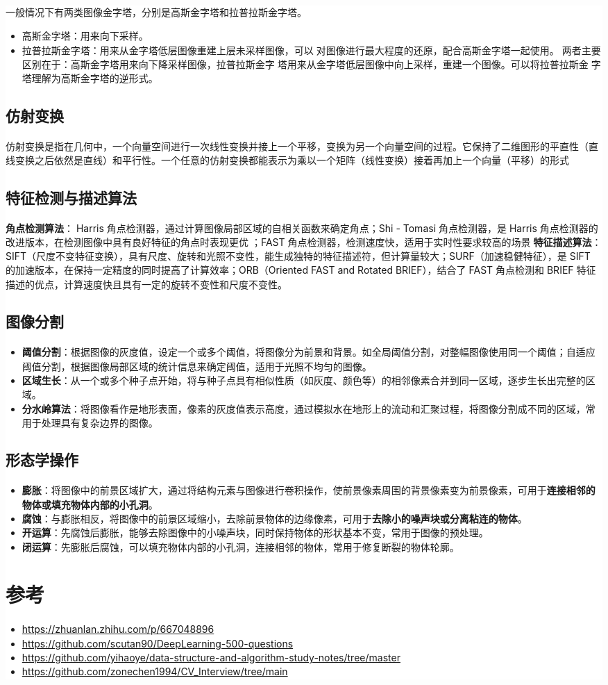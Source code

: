 一般情况下有两类图像金字塔，分别是高斯金字塔和拉普拉斯金字塔。

- 高斯金字塔：用来向下采样。
- 拉普拉斯金字塔：用来从金字塔低层图像重建上层未采样图像，可以
  对图像进行最大程度的还原，配合高斯金字塔一起使用。
  两者主要区别在于：高斯金字塔用来向下降采样图像，拉普拉斯金字
  塔用来从金字塔低层图像中向上采样，重建一个图像。可以将拉普拉斯金
  字塔理解为高斯金字塔的逆形式。
## 仿射变换
仿射变换是指在几何中，一个向量空间进行一次线性变换并接上一个平移，变换为另一个向量空间的过程。它保持了二维图形的平直性（直线变换之后依然是直线）和平行性。一个任意的仿射变换都能表示为乘以一个矩阵（线性变换）接着再加上一个向量（平移）的形式


## 特征检测与描述算法
**角点检测算法**： Harris 角点检测器，通过计算图像局部区域的自相关函数来确定角点；Shi - Tomasi 角点检测器，是 Harris 角点检测器的改进版本，在检测图像中具有良好特征的角点时表现更优 ；FAST 角点检测器，检测速度快，适用于实时性要求较高的场景
**特征描述算法**：SIFT（尺度不变特征变换），具有尺度、旋转和光照不变性，能生成独特的特征描述符，但计算量较大；SURF（加速稳健特征），是 SIFT 的加速版本，在保持一定精度的同时提高了计算效率；ORB（Oriented FAST and Rotated BRIEF），结合了 FAST 角点检测和 BRIEF 特征描述的优点，计算速度快且具有一定的旋转不变性和尺度不变性。


## 图像分割

- **阈值分割**：根据图像的灰度值，设定一个或多个阈值，将图像分为前景和背景。如全局阈值分割，对整幅图像使用同一个阈值；自适应阈值分割，根据图像局部区域的统计信息来确定阈值，适用于光照不均匀的图像。
- **区域生长**：从一个或多个种子点开始，将与种子点具有相似性质（如灰度、颜色等）的相邻像素合并到同一区域，逐步生长出完整的区域。
- **分水岭算法**：将图像看作是地形表面，像素的灰度值表示高度，通过模拟水在地形上的流动和汇聚过程，将图像分割成不同的区域，常用于处理具有复杂边界的图像。

## 形态学操作

- **膨胀**：将图像中的前景区域扩大，通过将结构元素与图像进行卷积操作，使前景像素周围的背景像素变为前景像素，可用于**连接相邻的物体或填充物体内部的小孔洞**。
- **腐蚀**：与膨胀相反，将图像中的前景区域缩小，去除前景物体的边缘像素，可用于**去除小的噪声块或分离粘连的物体**。
- **开运算**：先腐蚀后膨胀，能够去除图像中的小噪声块，同时保持物体的形状基本不变，常用于图像的预处理。
- **闭运算**：先膨胀后腐蚀，可以填充物体内部的小孔洞，连接相邻的物体，常用于修复断裂的物体轮廓。

# 参考
- https://zhuanlan.zhihu.com/p/667048896
- https://github.com/scutan90/DeepLearning-500-questions
- https://github.com/yihaoye/data-structure-and-algorithm-study-notes/tree/master
- https://github.com/zonechen1994/CV_Interview/tree/main



